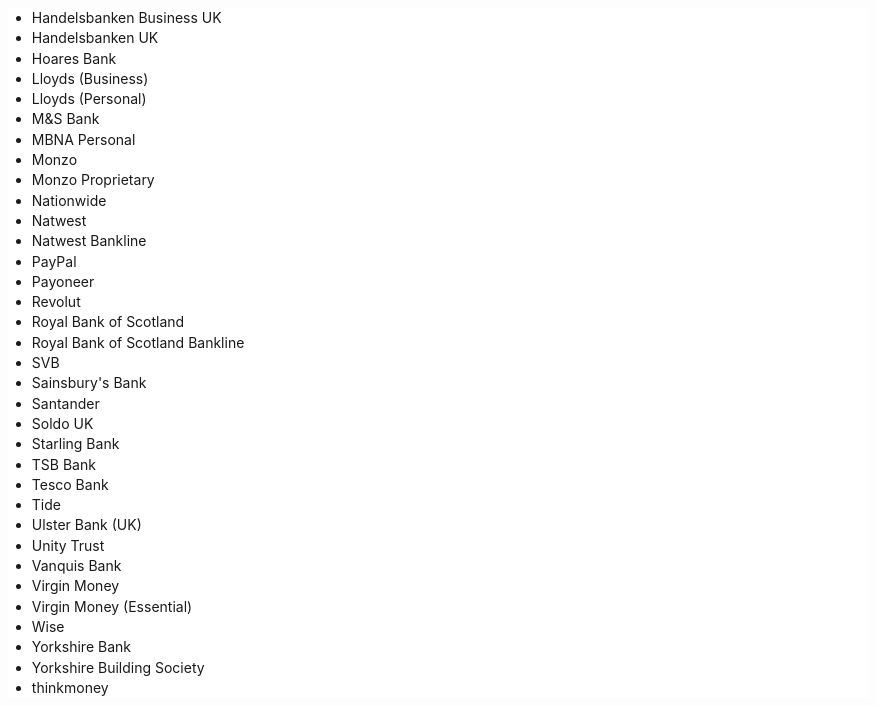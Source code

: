 - Handelsbanken Business UK
- Handelsbanken UK
- Hoares Bank
- Lloyds (Business)
- Lloyds (Personal)
- M&S Bank
- MBNA Personal
- Monzo
- Monzo Proprietary
- Nationwide
- Natwest
- Natwest Bankline
- PayPal
- Payoneer
- Revolut
- Royal Bank of Scotland
- Royal Bank of Scotland Bankline
- SVB
- Sainsbury's Bank
- Santander
- Soldo UK
- Starling Bank
- TSB Bank
- Tesco Bank
- Tide
- Ulster Bank (UK)
- Unity Trust
- Vanquis Bank
- Virgin Money
- Virgin Money (Essential)
- Wise
- Yorkshire Bank
- Yorkshire Building Society
- thinkmoney